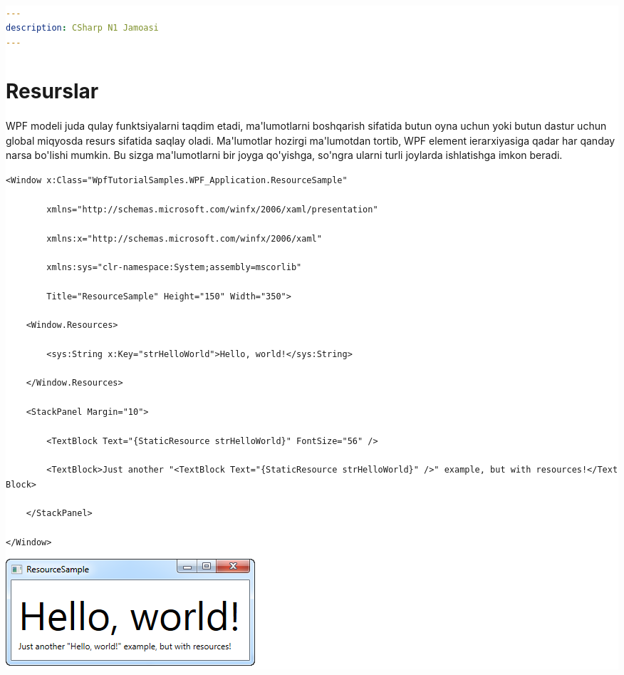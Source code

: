 ```yaml
---
description: CSharp N1 Jamoasi
---
```


# Resurslar

WPF modeli juda qulay funktsiyalarni taqdim etadi, ma'lumotlarni boshqarish sifatida butun oyna uchun yoki butun dastur uchun global miqyosda resurs sifatida saqlay oladi. Ma'lumotlar hozirgi ma'lumotdan tortib, WPF element ierarxiyasiga qadar har qanday narsa bo'lishi mumkin. Bu sizga ma'lumotlarni bir joyga qo'yishga, so'ngra ularni turli joylarda ishlatishga imkon beradi.

```markup
<Window x:Class="WpfTutorialSamples.WPF_Application.ResourceSample"

        xmlns="http://schemas.microsoft.com/winfx/2006/xaml/presentation"

        xmlns:x="http://schemas.microsoft.com/winfx/2006/xaml"

        xmlns:sys="clr-namespace:System;assembly=mscorlib"

        Title="ResourceSample" Height="150" Width="350">

    <Window.Resources>

        <sys:String x:Key="strHelloWorld">Hello, world!</sys:String>

    </Window.Resources>

    <StackPanel Margin="10">

        <TextBlock Text="{StaticResource strHelloWorld}" FontSize="56" />

        <TextBlock>Just another "<TextBlock Text="{StaticResource strHelloWorld}" />" example, but with resources!</TextBlock>

    </StackPanel>

</Window>
```

![Natija](../../../.gitbook/assets/wpf7.png)
